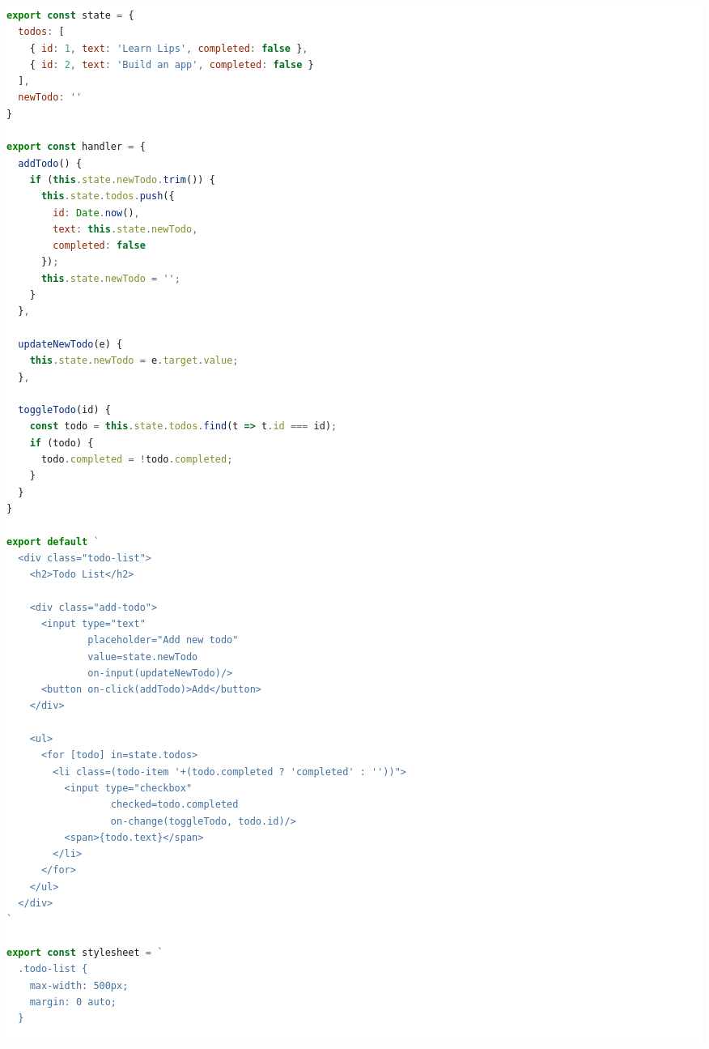 ```javascript
export const state = {
  todos: [
    { id: 1, text: 'Learn Lips', completed: false },
    { id: 2, text: 'Build an app', completed: false }
  ],
  newTodo: ''
}

export const handler = {
  addTodo() {
    if (this.state.newTodo.trim()) {
      this.state.todos.push({
        id: Date.now(),
        text: this.state.newTodo,
        completed: false
      });
      this.state.newTodo = '';
    }
  },
  
  updateNewTodo(e) {
    this.state.newTodo = e.target.value;
  },
  
  toggleTodo(id) {
    const todo = this.state.todos.find(t => t.id === id);
    if (todo) {
      todo.completed = !todo.completed;
    }
  }
}
  
export default `
  <div class="todo-list">
    <h2>Todo List</h2>
    
    <div class="add-todo">
      <input type="text" 
              placeholder="Add new todo" 
              value=state.newTodo 
              on-input(updateNewTodo)/>
      <button on-click(addTodo)>Add</button>
    </div>
    
    <ul>
      <for [todo] in=state.todos>
        <li class=(todo-item '+(todo.completed ? 'completed' : ''))">
          <input type="checkbox" 
                  checked=todo.completed 
                  on-change(toggleTodo, todo.id)/>
          <span>{todo.text}</span>
        </li>
      </for>
    </ul>
  </div>
`
  
export const stylesheet = `
  .todo-list {
    max-width: 500px;
    margin: 0 auto;
  }
  
```